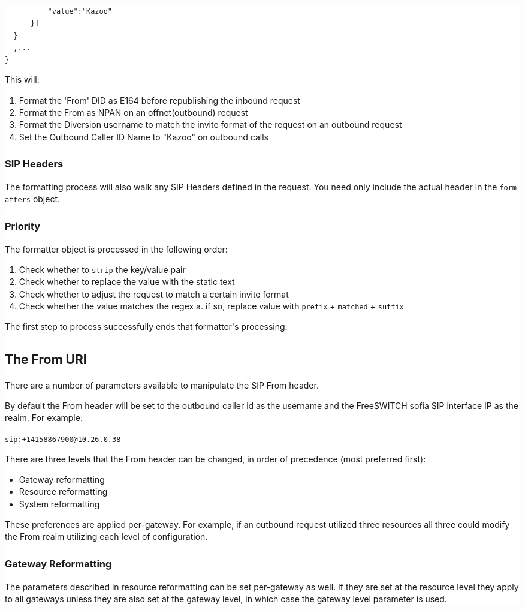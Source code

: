               "value":"Kazoo"
          }]
      }
      ,...
    }

This will:

1. Format the 'From' DID as E164 before republishing the inbound request
2. Format the From as NPAN on an offnet(outbound) request
3. Format the Diversion username to match the invite format of the request on an outbound request
4. Set the Outbound Caller ID Name to "Kazoo" on outbound calls

### SIP Headers

The formatting process will also walk any SIP Headers defined in the request. You need only include the actual header in the `formatters` object.

### Priority

The formatter object is processed in the following order:

1. Check whether to `strip` the key/value pair
2. Check whether to replace the value with the static text
3. Check whether to adjust the request to match a certain invite format
4. Check whether the value matches the regex
  a. if so, replace value with `prefix` + `matched` + `suffix`

The first step to process successfully ends that formatter's processing.

## The From URI

There are a number of parameters available to manipulate the SIP From header.

By default the From header will be set to the outbound caller id as the username and the FreeSWITCH sofia SIP interface IP as the realm. For example:
```
sip:+14158867900@10.26.0.38
```

There are three levels that the From header can be changed, in order of precedence (most preferred first):

* Gateway reformatting
* Resource reformatting
* System reformatting

These preferences are applied per-gateway.  For example, if an outbound request utilized three resources all three could modify the From realm utilizing each level of configuration.

### Gateway Reformatting

The parameters described in [resource reformatting](#resource-reformatting) can be set per-gateway as well.  If they are set at the resource level they apply to all gateways unless they are also set at the gateway level, in which case the gateway level parameter is used.

